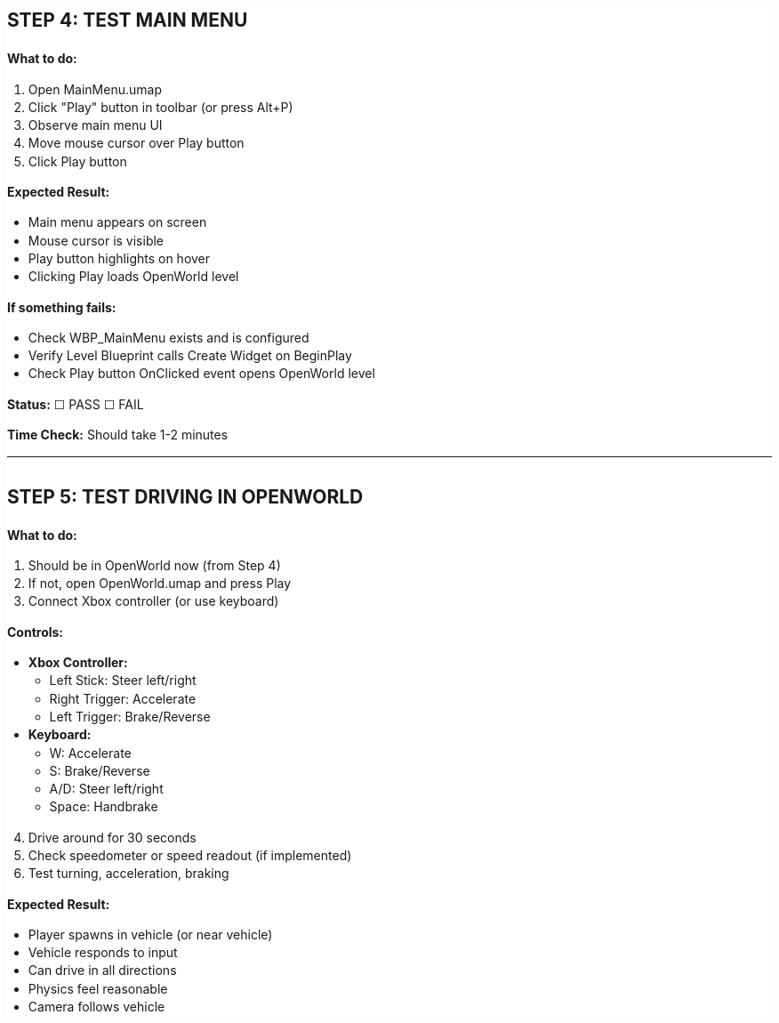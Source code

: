 ## STEP 4: TEST MAIN MENU

**What to do:**
1. Open MainMenu.umap
2. Click "Play" button in toolbar (or press Alt+P)
3. Observe main menu UI
4. Move mouse cursor over Play button
5. Click Play button

**Expected Result:**
- Main menu appears on screen
- Mouse cursor is visible
- Play button highlights on hover
- Clicking Play loads OpenWorld level

**If something fails:**
- Check WBP_MainMenu exists and is configured
- Verify Level Blueprint calls Create Widget on BeginPlay
- Check Play button OnClicked event opens OpenWorld level

**Status:** ☐ PASS ☐ FAIL

**Time Check:** Should take 1-2 minutes

---

## STEP 5: TEST DRIVING IN OPENWORLD

**What to do:**
1. Should be in OpenWorld now (from Step 4)
2. If not, open OpenWorld.umap and press Play
3. Connect Xbox controller (or use keyboard)

**Controls:**
- **Xbox Controller:**
  - Left Stick: Steer left/right
  - Right Trigger: Accelerate
  - Left Trigger: Brake/Reverse
- **Keyboard:**
  - W: Accelerate
  - S: Brake/Reverse
  - A/D: Steer left/right
  - Space: Handbrake

4. Drive around for 30 seconds
5. Check speedometer or speed readout (if implemented)
6. Test turning, acceleration, braking

**Expected Result:**
- Player spawns in vehicle (or near vehicle)
- Vehicle responds to input
- Can drive in all directions
- Physics feel reasonable
- Camera follows vehicle
